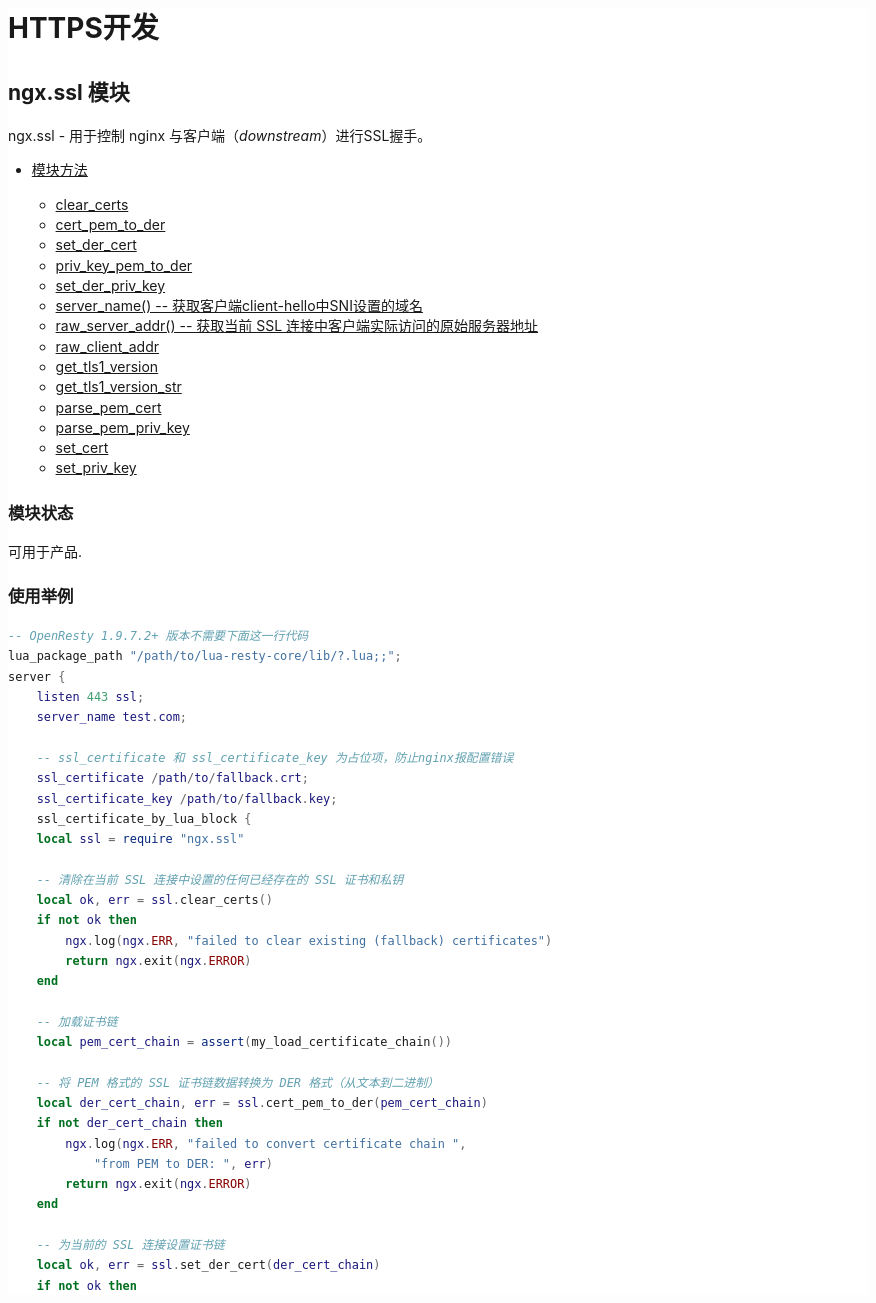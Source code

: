 # HTTPS开发

## ngx.ssl 模块

ngx.ssl - 用于控制 nginx 与客户端（*downstream*）进行SSL握手。

- [模块方法](#methods)
  
  - [clear_certs](#clear_certs)
  - [cert_pem_to_der](#cert_pem_to_der)
  - [set_der_cert](#set_der_cert)
  - [priv_key_pem_to_der](#priv_key_pem_to_der)
  - [set_der_priv_key](#set_der_priv_key)
  - [server_name() -- 获取客户端client-hello中SNI设置的域名](#server_name)
  - [raw_server_addr() -- 获取当前 SSL 连接中客户端实际访问的原始服务器地址](#raw_server_addr)
  - [raw_client_addr](#raw_client_addr)
  - [get_tls1_version](#get_tls1_version)
  - [get_tls1_version_str](#get_tls1_version_str)
  - [parse_pem_cert](#parse_pem_cert)
  - [parse_pem_priv_key](#parse_pem_priv_key)
  - [set_cert](#set_cert)
  - [set_priv_key](#set_priv_key)

### 模块状态

可用于产品.

### 使用举例

```lua
-- OpenResty 1.9.7.2+ 版本不需要下面这一行代码
lua_package_path "/path/to/lua-resty-core/lib/?.lua;;";
server {
    listen 443 ssl;
    server_name test.com;

    -- ssl_certificate 和 ssl_certificate_key 为占位项，防止nginx报配置错误
    ssl_certificate /path/to/fallback.crt;
    ssl_certificate_key /path/to/fallback.key;
    ssl_certificate_by_lua_block {
    local ssl = require "ngx.ssl"

    -- 清除在当前 SSL 连接中设置的任何已经存在的 SSL 证书和私钥
    local ok, err = ssl.clear_certs()
    if not ok then
        ngx.log(ngx.ERR, "failed to clear existing (fallback) certificates")
        return ngx.exit(ngx.ERROR)
    end

    -- 加载证书链
    local pem_cert_chain = assert(my_load_certificate_chain())

    -- 将 PEM 格式的 SSL 证书链数据转换为 DER 格式（从文本到二进制）
    local der_cert_chain, err = ssl.cert_pem_to_der(pem_cert_chain)
    if not der_cert_chain then
        ngx.log(ngx.ERR, "failed to convert certificate chain ",
            "from PEM to DER: ", err)
        return ngx.exit(ngx.ERROR)
    end

    -- 为当前的 SSL 连接设置证书链
    local ok, err = ssl.set_der_cert(der_cert_chain)
    if not ok then
```